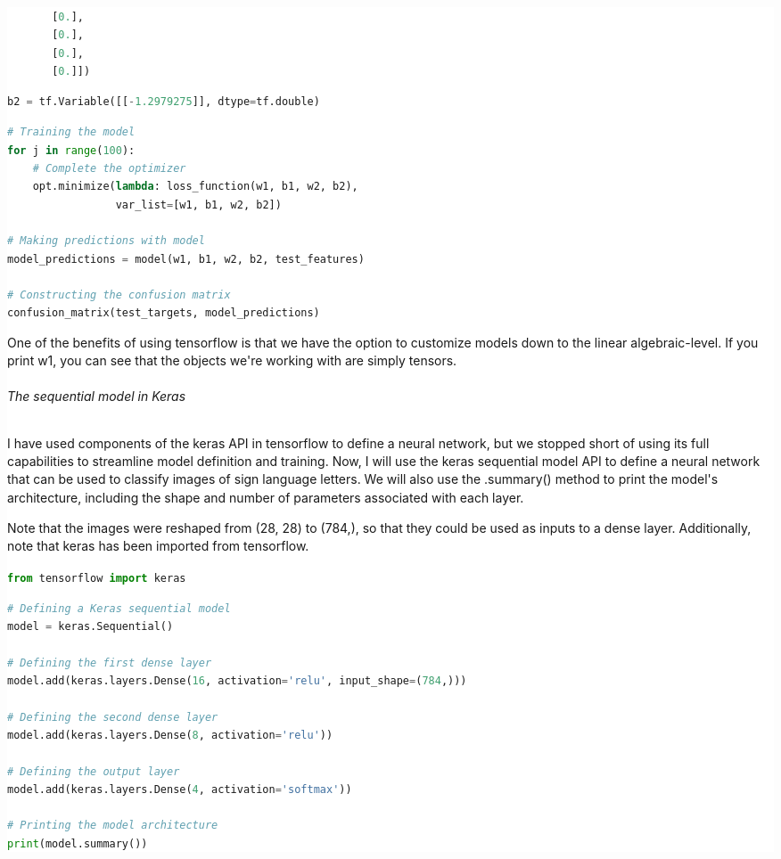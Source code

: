 ```python
       [0.],
       [0.],
       [0.],
       [0.]])
```


```python
b2 = tf.Variable([[-1.2979275]], dtype=tf.double)
```


```python
# Training the model
for j in range(100):
    # Complete the optimizer
    opt.minimize(lambda: loss_function(w1, b1, w2, b2), 
                 var_list=[w1, b1, w2, b2])

# Making predictions with model
model_predictions = model(w1, b1, w2, b2, test_features)

# Constructing the confusion matrix
confusion_matrix(test_targets, model_predictions)
```

One of the benefits of using tensorflow is that we have the option to customize models down to the linear algebraic-level. If you print w1, you can see that the objects we're working with are simply tensors.

###### The sequential model in Keras

I have used components of the keras API in tensorflow to define a neural network, but we stopped short of using its full capabilities to streamline model definition and training. Now, I will use the keras sequential model API to define a neural network that can be used to classify images of sign language letters. We will also use the .summary() method to print the model's architecture, including the shape and number of parameters associated with each layer.

Note that the images were reshaped from (28, 28) to (784,), so that they could be used as inputs to a dense layer. Additionally, note that keras has been imported from tensorflow.


```python
from tensorflow import keras 
```


```python
# Defining a Keras sequential model
model = keras.Sequential()

# Defining the first dense layer
model.add(keras.layers.Dense(16, activation='relu', input_shape=(784,)))

# Defining the second dense layer
model.add(keras.layers.Dense(8, activation='relu'))

# Defining the output layer
model.add(keras.layers.Dense(4, activation='softmax'))

# Printing the model architecture
print(model.summary())
```
